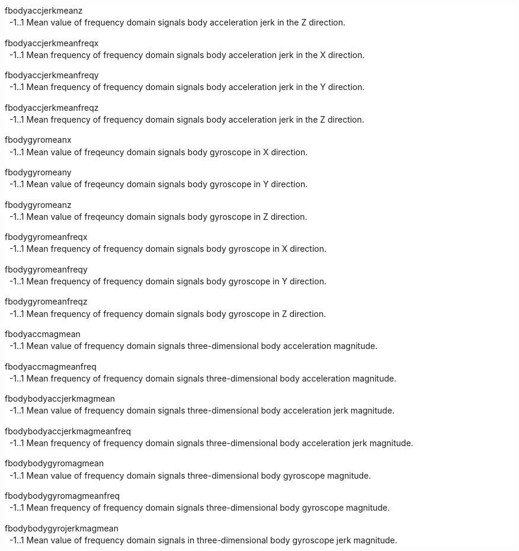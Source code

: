 fbodyaccjerkmeanz  
&nbsp;&nbsp;-1..1 Mean value of frequency domain signals body acceleration jerk in the Z direction.

fbodyaccjerkmeanfreqx  
&nbsp;&nbsp;-1..1 Mean frequency of frequency domain signals body acceleration jerk in the X direction.

fbodyaccjerkmeanfreqy  
&nbsp;&nbsp;-1..1 Mean frequency of frequency domain signals body acceleration jerk in the Y direction.

fbodyaccjerkmeanfreqz  
&nbsp;&nbsp;-1..1 Mean frequency of frequency domain signals body acceleration jerk in the Z direction.

fbodygyromeanx  
&nbsp;&nbsp;-1..1 Mean value of freqeuncy domain signals body gyroscope in X direction.

fbodygyromeany  
&nbsp;&nbsp;-1..1 Mean value of freqeuncy domain signals body gyroscope in Y direction.

fbodygyromeanz  
&nbsp;&nbsp;-1..1 Mean value of freqeuncy domain signals body gyroscope in Z direction.

fbodygyromeanfreqx  
&nbsp;&nbsp;-1..1 Mean frequency of frequency domain signals body gyroscope in X direction.

fbodygyromeanfreqy  
&nbsp;&nbsp;-1..1 Mean frequency of frequency domain signals body gyroscope in Y direction.

fbodygyromeanfreqz  
&nbsp;&nbsp;-1..1 Mean frequency of frequency domain signals body gyroscope in Z direction.

fbodyaccmagmean  
&nbsp;&nbsp;-1..1 Mean value of frequency domain signals three-dimensional body acceleration magnitude.

fbodyaccmagmeanfreq  
&nbsp;&nbsp;-1..1 Mean frequency of frequency domain signals three-dimensional body acceleration magnitude.

fbodybodyaccjerkmagmean  
&nbsp;&nbsp;-1..1 Mean value of frequency domain signals three-dimensional body acceleration jerk magnitude.

fbodybodyaccjerkmagmeanfreq  
&nbsp;&nbsp;-1..1 Mean frequency of frequency domain signals three-dimensional body acceleration jerk magnitude.

fbodybodygyromagmean  
&nbsp;&nbsp;-1..1 Mean value of frequency domain signals three-dimensional body gyroscope magnitude.

fbodybodygyromagmeanfreq  
&nbsp;&nbsp;-1..1 Mean frequency of frequency domain signals three-dimensional body gyroscope magnitude.

fbodybodygyrojerkmagmean  
&nbsp;&nbsp;-1..1 Mean value of frequency domain signals in three-dimensional body gyroscope jerk magnitude.
